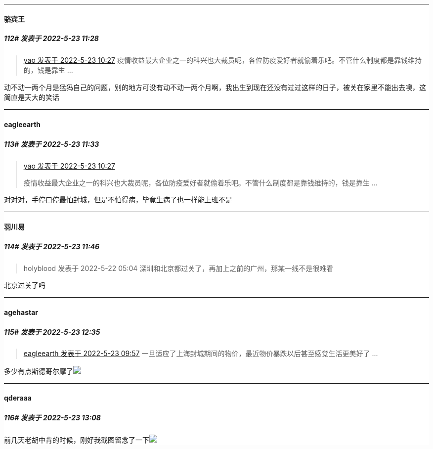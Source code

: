 

*****

####  骆宾王  
##### 112#       发表于 2022-5-23 11:28

<blockquote><a href="httphttps://bbs.saraba1st.com/2b/forum.php?mod=redirect&amp;goto=findpost&amp;pid=55952672&amp;ptid=2070666" target="_blank">yao 发表于 2022-5-23 10:27</a>
疫情收益最大企业之一的科兴也大裁员呢，各位防疫爱好者就偷着乐吧。不管什么制度都是靠钱维持的，钱是靠生 ...</blockquote>
动不动一两个月是猛犸自己的问题，别的地方可没有动不动一两个月啊，我出生到现在还没有过过这样的日子，被关在家里不能出去噢，这简直是天大的笑话



*****

####  eagleearth  
##### 113#       发表于 2022-5-23 11:33

<blockquote><a href="httphttps://bbs.saraba1st.com/2b/forum.php?mod=redirect&amp;goto=findpost&amp;pid=55952672&amp;ptid=2070666" target="_blank">yao 发表于 2022-5-23 10:27</a>

疫情收益最大企业之一的科兴也大裁员呢，各位防疫爱好者就偷着乐吧。不管什么制度都是靠钱维持的，钱是靠生 ...</blockquote>
对对对，手停口停最怕封城，但是不怕得病，毕竟生病了也一样能上班不是



*****

####  羽川易  
##### 114#       发表于 2022-5-23 11:46

<blockquote>holyblood 发表于 2022-5-22 05:04
深圳和北京都过关了，再加上之前的广州，那某一线不是很难看</blockquote>
北京过关了吗



*****

####  agehastar  
##### 115#       发表于 2022-5-23 12:35

<blockquote><a href="httphttps://bbs.saraba1st.com/2b/forum.php?mod=redirect&amp;goto=findpost&amp;pid=55952215&amp;ptid=2070666" target="_blank">eagleearth 发表于 2022-5-23 09:57</a>
一旦适应了上海封城期间的物价，最近物价暴跌以后甚至感觉生活更美好了 ...</blockquote>
多少有点斯德哥尔摩了<img src="https://static.saraba1st.com/image/smiley/face2017/001.png" referrerpolicy="no-referrer">



*****

####  qderaaa  
##### 116#       发表于 2022-5-23 13:08

前几天老胡中肯的时候，刚好我截图留念了一下<img src="https://static.saraba1st.com/image/smiley/face2017/037.png" referrerpolicy="no-referrer">
